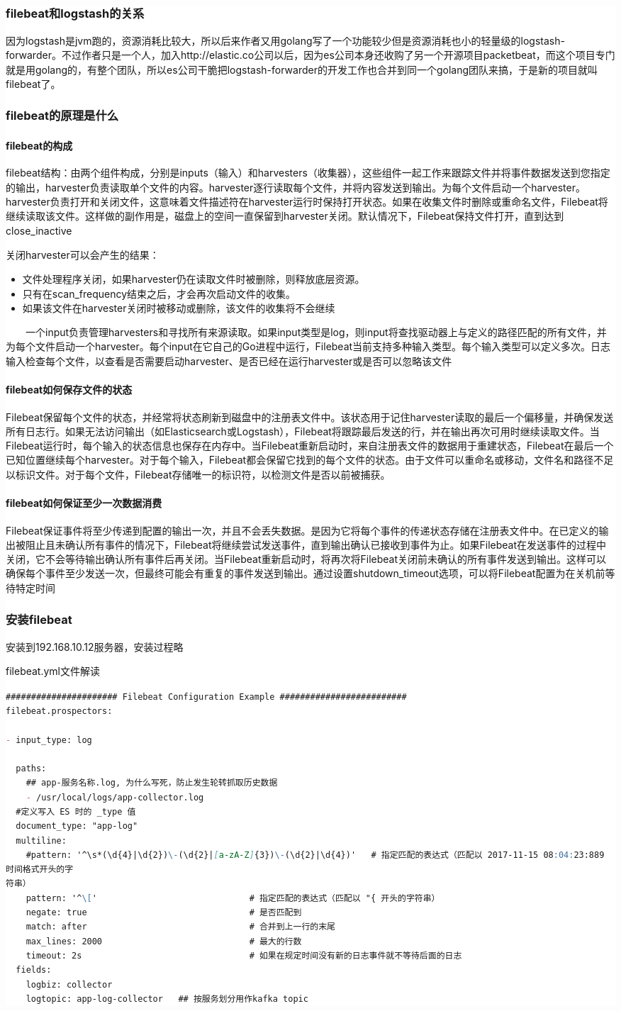 

### filebeat和logstash的关系

因为logstash是jvm跑的，资源消耗比较大，所以后来作者又用golang写了一个功能较少但是资源消耗也小的轻量级的logstash-forwarder。不过作者只是一个人，加入http://elastic.co公司以后，因为es公司本身还收购了另一个开源项目packetbeat，而这个项目专门就是用golang的，有整个团队，所以es公司干脆把logstash-forwarder的开发工作也合并到同一个golang团队来搞，于是新的项目就叫filebeat了。

### filebeat的原理是什么

#### filebeat的构成

filebeat结构：由两个组件构成，分别是inputs（输入）和harvesters（收集器），这些组件一起工作来跟踪文件并将事件数据发送到您指定的输出，harvester负责读取单个文件的内容。harvester逐行读取每个文件，并将内容发送到输出。为每个文件启动一个harvester。harvester负责打开和关闭文件，这意味着文件描述符在harvester运行时保持打开状态。如果在收集文件时删除或重命名文件，Filebeat将继续读取该文件。这样做的副作用是，磁盘上的空间一直保留到harvester关闭。默认情况下，Filebeat保持文件打开，直到达到close_inactive

关闭harvester可以会产生的结果：

- 文件处理程序关闭，如果harvester仍在读取文件时被删除，则释放底层资源。
- 只有在scan_frequency结束之后，才会再次启动文件的收集。
- 如果该文件在harvester关闭时被移动或删除，该文件的收集将不会继续

　　一个input负责管理harvesters和寻找所有来源读取。如果input类型是log，则input将查找驱动器上与定义的路径匹配的所有文件，并为每个文件启动一个harvester。每个input在它自己的Go进程中运行，Filebeat当前支持多种输入类型。每个输入类型可以定义多次。日志输入检查每个文件，以查看是否需要启动harvester、是否已经在运行harvester或是否可以忽略该文件

#### filebeat如何保存文件的状态

Filebeat保留每个文件的状态，并经常将状态刷新到磁盘中的注册表文件中。该状态用于记住harvester读取的最后一个偏移量，并确保发送所有日志行。如果无法访问输出（如Elasticsearch或Logstash），Filebeat将跟踪最后发送的行，并在输出再次可用时继续读取文件。当Filebeat运行时，每个输入的状态信息也保存在内存中。当Filebeat重新启动时，来自注册表文件的数据用于重建状态，Filebeat在最后一个已知位置继续每个harvester。对于每个输入，Filebeat都会保留它找到的每个文件的状态。由于文件可以重命名或移动，文件名和路径不足以标识文件。对于每个文件，Filebeat存储唯一的标识符，以检测文件是否以前被捕获。

#### filebeat如何保证至少一次数据消费

Filebeat保证事件将至少传递到配置的输出一次，并且不会丢失数据。是因为它将每个事件的传递状态存储在注册表文件中。在已定义的输出被阻止且未确认所有事件的情况下，Filebeat将继续尝试发送事件，直到输出确认已接收到事件为止。如果Filebeat在发送事件的过程中关闭，它不会等待输出确认所有事件后再关闭。当Filebeat重新启动时，将再次将Filebeat关闭前未确认的所有事件发送到输出。这样可以确保每个事件至少发送一次，但最终可能会有重复的事件发送到输出。通过设置shutdown_timeout选项，可以将Filebeat配置为在关机前等待特定时间

### 安装filebeat

安装到192.168.10.12服务器，安装过程略

filebeat.yml文件解读

```markdown
###################### Filebeat Configuration Example #########################
filebeat.prospectors:

- input_type: log

  paths:
    ## app-服务名称.log, 为什么写死，防止发生轮转抓取历史数据
    - /usr/local/logs/app-collector.log
  #定义写入 ES 时的 _type 值
  document_type: "app-log"
  multiline:
    #pattern: '^\s*(\d{4}|\d{2})\-(\d{2}|[a-zA-Z]{3})\-(\d{2}|\d{4})'   # 指定匹配的表达式（匹配以 2017-11-15 08:04:23:889 时间格式开头的字
符串）
    pattern: '^\['                              # 指定匹配的表达式（匹配以 "{ 开头的字符串）
    negate: true                                # 是否匹配到
    match: after                                # 合并到上一行的末尾
    max_lines: 2000                             # 最大的行数
    timeout: 2s                                 # 如果在规定时间没有新的日志事件就不等待后面的日志
  fields:
    logbiz: collector
    logtopic: app-log-collector   ## 按服务划分用作kafka topic
```